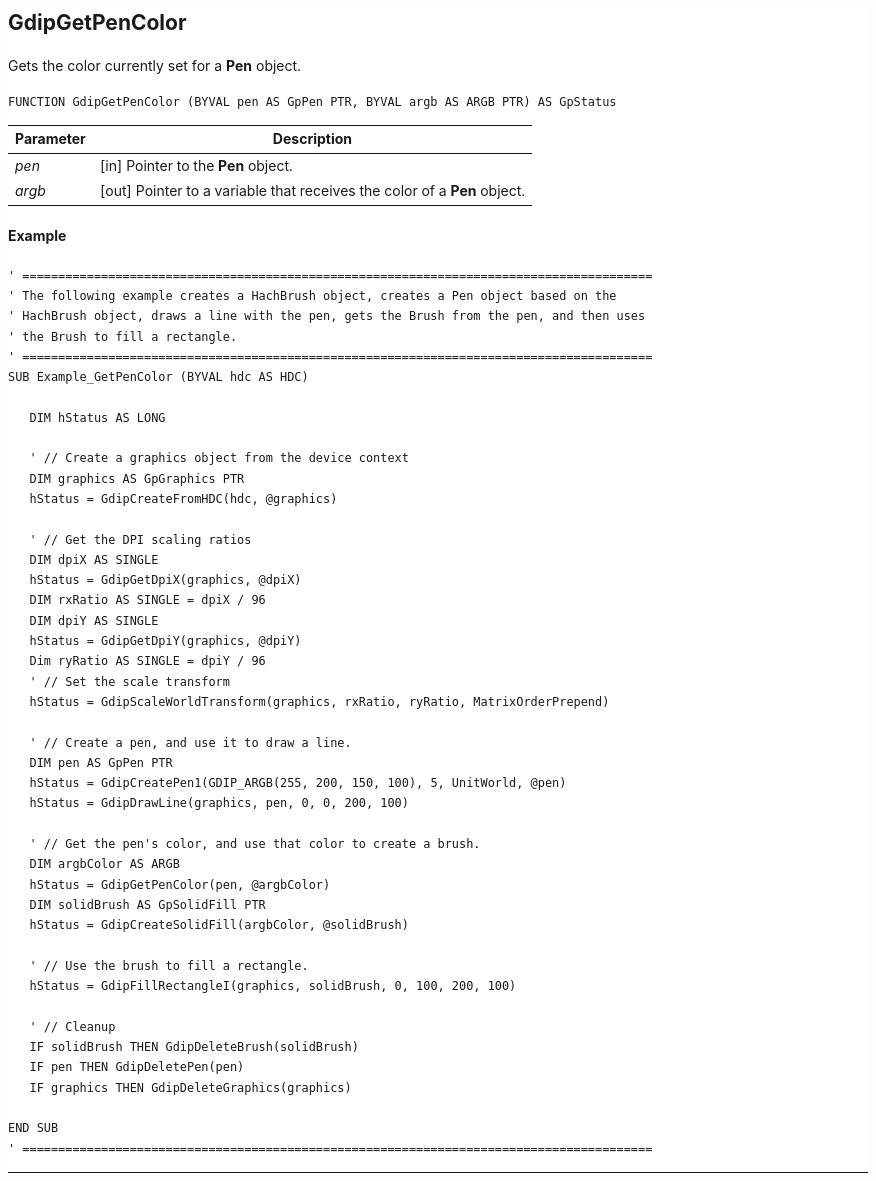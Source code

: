 ## GdipGetPenColor

Gets the color currently set for a **Pen** object.

```
FUNCTION GdipGetPenColor (BYVAL pen AS GpPen PTR, BYVAL argb AS ARGB PTR) AS GpStatus
```

| Parameter  | Description |
| ---------- | ----------- |
| *pen* | [in] Pointer to the **Pen** object. |
| *argb* | [out] Pointer to a variable that receives the color of a **Pen** object. |

#### Example

```
' ========================================================================================
' The following example creates a HachBrush object, creates a Pen object based on the
' HachBrush object, draws a line with the pen, gets the Brush from the pen, and then uses
' the Brush to fill a rectangle.
' ========================================================================================
SUB Example_GetPenColor (BYVAL hdc AS HDC)

   DIM hStatus AS LONG

   ' // Create a graphics object from the device context
   DIM graphics AS GpGraphics PTR
   hStatus = GdipCreateFromHDC(hdc, @graphics)

   ' // Get the DPI scaling ratios
   DIM dpiX AS SINGLE
   hStatus = GdipGetDpiX(graphics, @dpiX)
   DIM rxRatio AS SINGLE = dpiX / 96
   DIM dpiY AS SINGLE
   hStatus = GdipGetDpiY(graphics, @dpiY)
   Dim ryRatio AS SINGLE = dpiY / 96
   ' // Set the scale transform
   hStatus = GdipScaleWorldTransform(graphics, rxRatio, ryRatio, MatrixOrderPrepend)

   ' // Create a pen, and use it to draw a line.
   DIM pen AS GpPen PTR
   hStatus = GdipCreatePen1(GDIP_ARGB(255, 200, 150, 100), 5, UnitWorld, @pen)
   hStatus = GdipDrawLine(graphics, pen, 0, 0, 200, 100)

   ' // Get the pen's color, and use that color to create a brush.
   DIM argbColor AS ARGB
   hStatus = GdipGetPenColor(pen, @argbColor)
   DIM solidBrush AS GpSolidFill PTR
   hStatus = GdipCreateSolidFill(argbColor, @solidBrush)

   ' // Use the brush to fill a rectangle.
   hStatus = GdipFillRectangleI(graphics, solidBrush, 0, 100, 200, 100)

   ' // Cleanup
   IF solidBrush THEN GdipDeleteBrush(solidBrush)
   IF pen THEN GdipDeletePen(pen)
   IF graphics THEN GdipDeleteGraphics(graphics)

END SUB
' ========================================================================================
```
---
